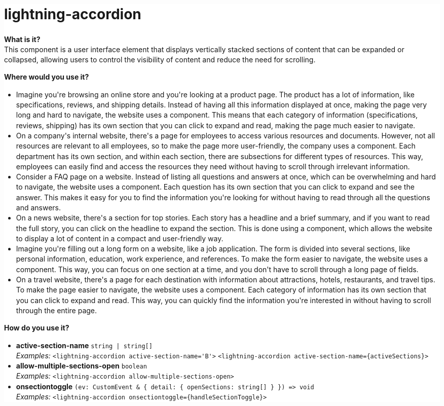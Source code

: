 # lightning-accordion

**What is it?**  
This component is a user interface element that displays vertically stacked sections of content that can be expanded or collapsed, allowing users to control the visibility of content and reduce the need for scrolling.

**Where would you use it?**
- Imagine you're browsing an online store and you're looking at a product page. The product has a lot of information, like specifications, reviews, and shipping details. Instead of having all this information displayed at once, making the page very long and hard to navigate, the website uses a <lightning-accordion> component. This means that each category of information (specifications, reviews, shipping) has its own section that you can click to expand and read, making the page much easier to navigate.
- On a company's internal website, there's a page for employees to access various resources and documents. However, not all resources are relevant to all employees, so to make the page more user-friendly, the company uses a <lightning-accordion> component. Each department has its own section, and within each section, there are subsections for different types of resources. This way, employees can easily find and access the resources they need without having to scroll through irrelevant information.
- Consider a FAQ page on a website. Instead of listing all questions and answers at once, which can be overwhelming and hard to navigate, the website uses a <lightning-accordion> component. Each question has its own section that you can click to expand and see the answer. This makes it easy for you to find the information you're looking for without having to read through all the questions and answers.
- On a news website, there's a section for top stories. Each story has a headline and a brief summary, and if you want to read the full story, you can click on the headline to expand the section. This is done using a <lightning-accordion> component, which allows the website to display a lot of content in a compact and user-friendly way.
- Imagine you're filling out a long form on a website, like a job application. The form is divided into several sections, like personal information, education, work experience, and references. To make the form easier to navigate, the website uses a <lightning-accordion> component. This way, you can focus on one section at a time, and you don't have to scroll through a long page of fields.
- On a travel website, there's a page for each destination with information about attractions, hotels, restaurants, and travel tips. To make the page easier to navigate, the website uses a <lightning-accordion> component. Each category of information has its own section that you can click to expand and read. This way, you can quickly find the information you're interested in without having to scroll through the entire page.

**How do you use it?**
- **active-section-name** `string | string[]`  
  _Examples:_
    `<lightning-accordion active-section-name='B'>`
    `<lightning-accordion active-section-name={activeSections}>`
- **allow-multiple-sections-open** `boolean`  
  _Examples:_
    `<lightning-accordion allow-multiple-sections-open>`
- **onsectiontoggle** `(ev: CustomEvent & { detail: { openSections: string[] } }) => void`  
  _Examples:_
    `<lightning-accordion onsectiontoggle={handleSectionToggle}>`
